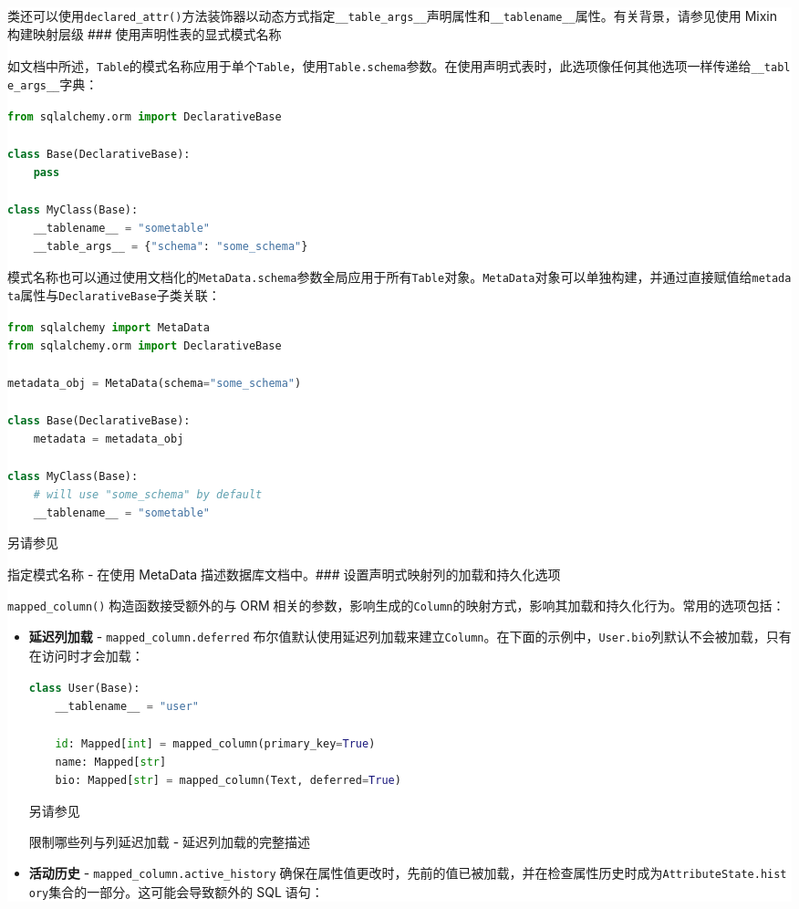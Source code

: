 类还可以使用`declared_attr()`方法装饰器以动态方式指定`__table_args__`声明属性和`__tablename__`属性。有关背景，请参见使用 Mixin 构建映射层级 ### 使用声明性表的显式模式名称

如文档中所述，`Table`的模式名称应用于单个`Table`，使用`Table.schema`参数。在使用声明式表时，此选项像任何其他选项一样传递给`__table_args__`字典：

```py
from sqlalchemy.orm import DeclarativeBase

class Base(DeclarativeBase):
    pass

class MyClass(Base):
    __tablename__ = "sometable"
    __table_args__ = {"schema": "some_schema"}
```

模式名称也可以通过使用文档化的`MetaData.schema`参数全局应用于所有`Table`对象。`MetaData`对象可以单独构建，并通过直接赋值给`metadata`属性与`DeclarativeBase`子类关联：

```py
from sqlalchemy import MetaData
from sqlalchemy.orm import DeclarativeBase

metadata_obj = MetaData(schema="some_schema")

class Base(DeclarativeBase):
    metadata = metadata_obj

class MyClass(Base):
    # will use "some_schema" by default
    __tablename__ = "sometable"
```

另请参见

指定模式名称 - 在使用 MetaData 描述数据库文档中。### 设置声明式映射列的加载和持久化选项

`mapped_column()` 构造函数接受额外的与 ORM 相关的参数，影响生成的`Column`的映射方式，影响其加载和持久化行为。常用的选项包括：

+   **延迟列加载** - `mapped_column.deferred` 布尔值默认使用延迟列加载来建立`Column`。在下面的示例中，`User.bio`列默认不会被加载，只有在访问时才会加载：

    ```py
    class User(Base):
        __tablename__ = "user"

        id: Mapped[int] = mapped_column(primary_key=True)
        name: Mapped[str]
        bio: Mapped[str] = mapped_column(Text, deferred=True)
    ```

    另请参见

    限制哪些列与列延迟加载 - 延迟列加载的完整描述

+   **活动历史** - `mapped_column.active_history` 确保在属性值更改时，先前的值已被加载，并在检查属性历史时成为`AttributeState.history`集合的一部分。这可能会导致额外的 SQL 语句：
